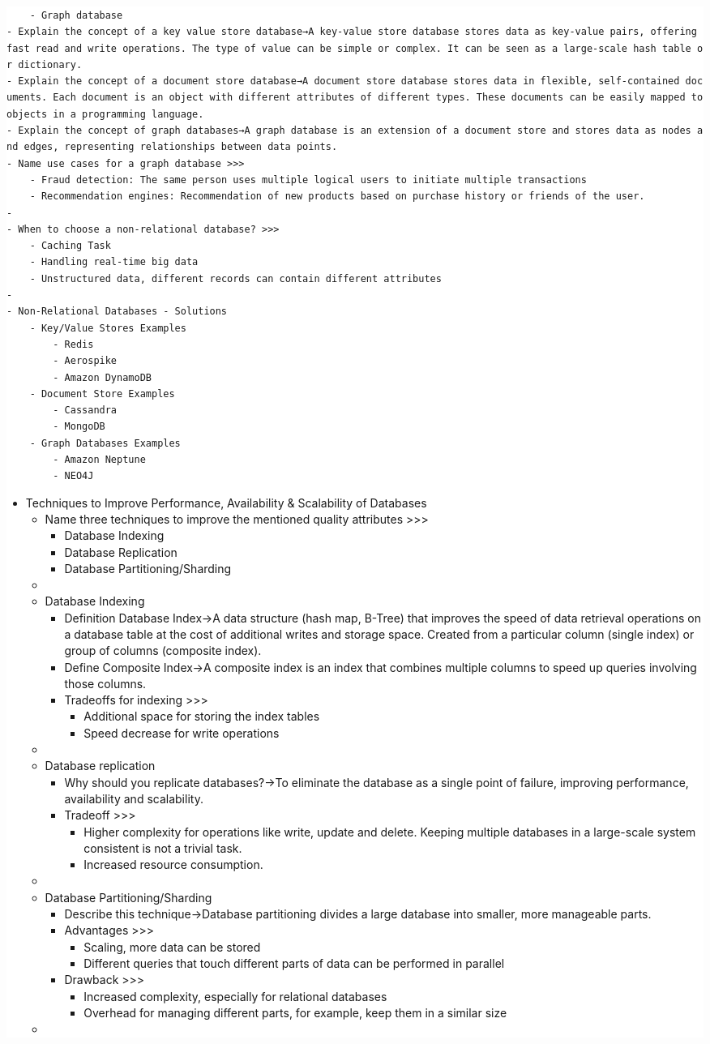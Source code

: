         - Graph database
    - Explain the concept of a key value store database→A key-value store database stores data as key-value pairs, offering fast read and write operations. The type of value can be simple or complex. It can be seen as a large-scale hash table or dictionary.
    - Explain the concept of a document store database→A document store database stores data in flexible, self-contained documents. Each document is an object with different attributes of different types. These documents can be easily mapped to objects in a programming language.
    - Explain the concept of graph databases→A graph database is an extension of a document store and stores data as nodes and edges, representing relationships between data points.
    - Name use cases for a graph database >>>
        - Fraud detection: The same person uses multiple logical users to initiate multiple transactions
        - Recommendation engines: Recommendation of new products based on purchase history or friends of the user.
    - 
    - When to choose a non-relational database? >>>
        - Caching Task
        - Handling real-time big data
        - Unstructured data, different records can contain different attributes
    - 
    - Non-Relational Databases - Solutions
        - Key/Value Stores Examples
            - Redis
            - Aerospike
            - Amazon DynamoDB
        - Document Store Examples
            - Cassandra
            - MongoDB
        - Graph Databases Examples
            - Amazon Neptune
            - NEO4J
- Techniques to Improve Performance, Availability & Scalability of Databases
    - Name three techniques to improve the mentioned quality attributes >>>
        - Database Indexing
        - Database Replication
        - Database Partitioning/Sharding
    - 
    - Database Indexing
        - Definition Database Index→A data structure (hash map, B-Tree) that improves the speed of data retrieval operations on a database table at the cost of additional writes and storage space. Created from a particular column (single index) or group of columns (composite index). 
        - Define Composite Index→A composite index is an index that combines multiple columns to speed up queries involving those columns.
        - Tradeoffs for indexing >>>
            - Additional space for storing the index tables
            - Speed decrease for write operations
    - 
    - Database replication
        - Why should you replicate databases?→To eliminate the database as a single point of failure, improving performance, availability and scalability.
        - Tradeoff >>>
            - Higher complexity for operations like write, update and delete. Keeping multiple databases in a large-scale system consistent is not a trivial task.
            - Increased resource consumption.
    - 
    - Database Partitioning/Sharding
        - Describe this technique→Database partitioning divides a large database into smaller, more manageable parts.
        - Advantages >>>
            - Scaling, more data can be stored
            - Different queries that touch different parts of data can be performed in parallel
        - Drawback >>>
            - Increased complexity, especially for relational databases
            - Overhead for managing different parts, for example, keep them in a similar size
    - 
